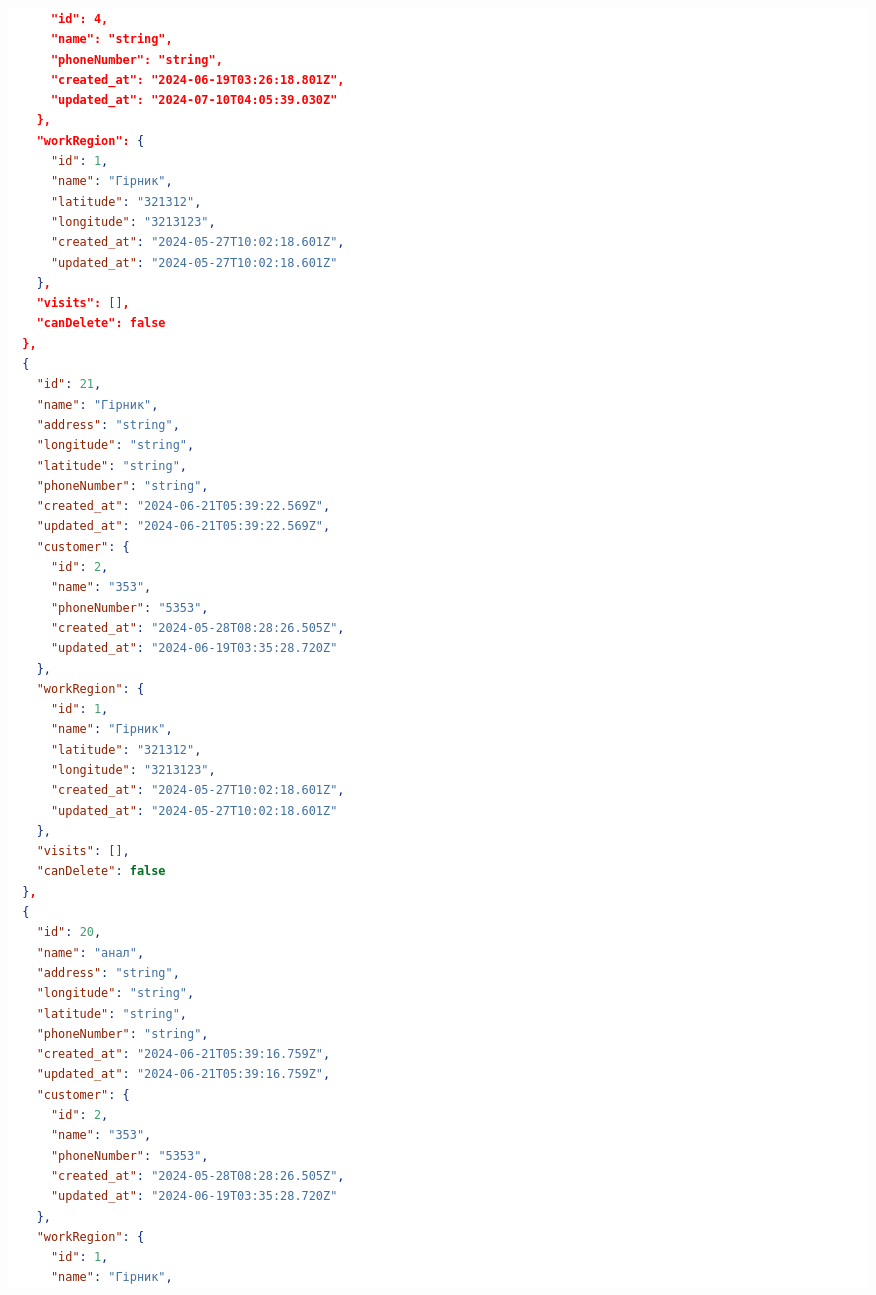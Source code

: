 ```json
      "id": 4,
      "name": "string",
      "phoneNumber": "string",
      "created_at": "2024-06-19T03:26:18.801Z",
      "updated_at": "2024-07-10T04:05:39.030Z"
    },
    "workRegion": {
      "id": 1,
      "name": "Гірник",
      "latitude": "321312",
      "longitude": "3213123",
      "created_at": "2024-05-27T10:02:18.601Z",
      "updated_at": "2024-05-27T10:02:18.601Z"
    },
    "visits": [],
    "canDelete": false
  },
  {
    "id": 21,
    "name": "Гірник",
    "address": "string",
    "longitude": "string",
    "latitude": "string",
    "phoneNumber": "string",
    "created_at": "2024-06-21T05:39:22.569Z",
    "updated_at": "2024-06-21T05:39:22.569Z",
    "customer": {
      "id": 2,
      "name": "353",
      "phoneNumber": "5353",
      "created_at": "2024-05-28T08:28:26.505Z",
      "updated_at": "2024-06-19T03:35:28.720Z"
    },
    "workRegion": {
      "id": 1,
      "name": "Гірник",
      "latitude": "321312",
      "longitude": "3213123",
      "created_at": "2024-05-27T10:02:18.601Z",
      "updated_at": "2024-05-27T10:02:18.601Z"
    },
    "visits": [],
    "canDelete": false
  },
  {
    "id": 20,
    "name": "анал",
    "address": "string",
    "longitude": "string",
    "latitude": "string",
    "phoneNumber": "string",
    "created_at": "2024-06-21T05:39:16.759Z",
    "updated_at": "2024-06-21T05:39:16.759Z",
    "customer": {
      "id": 2,
      "name": "353",
      "phoneNumber": "5353",
      "created_at": "2024-05-28T08:28:26.505Z",
      "updated_at": "2024-06-19T03:35:28.720Z"
    },
    "workRegion": {
      "id": 1,
      "name": "Гірник",
```